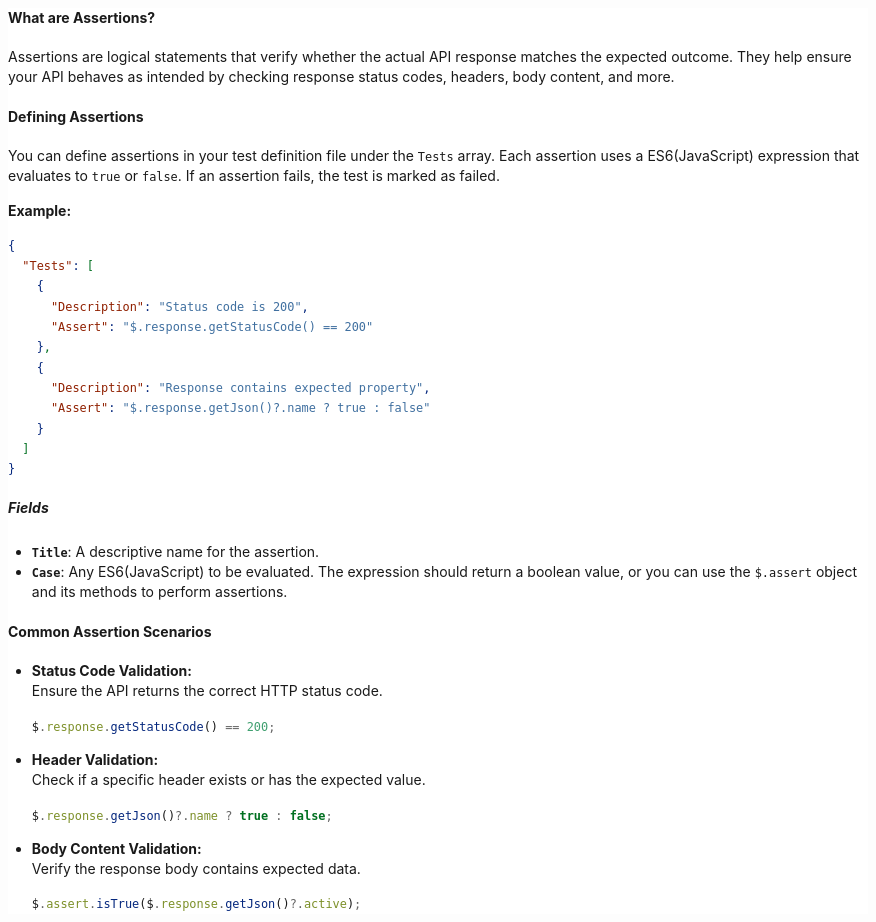 #### What are Assertions?

Assertions are logical statements that verify whether the actual API response matches the expected outcome. They help ensure your API behaves as intended by checking response status codes, headers, body content, and more.

#### Defining Assertions

You can define assertions in your test definition file under the `Tests` array. Each assertion uses a ES6(JavaScript) expression that evaluates to `true` or `false`. If an assertion fails, the test is marked as failed.

**Example:**

```json
{
  "Tests": [
    {
      "Description": "Status code is 200",
      "Assert": "$.response.getStatusCode() == 200"
    },
    {
      "Description": "Response contains expected property",
      "Assert": "$.response.getJson()?.name ? true : false"
    }
  ]
}
```

##### Fields

- **`Title`**: A descriptive name for the assertion.
- **`Case`**: Any ES6(JavaScript) to be evaluated. The expression should return a boolean value, or you can use the `$.assert` object and its methods to perform assertions.

#### Common Assertion Scenarios

- **Status Code Validation:**  
   Ensure the API returns the correct HTTP status code.

  ```js
  $.response.getStatusCode() == 200;
  ```

- **Header Validation:**  
   Check if a specific header exists or has the expected value.

  ```js
  $.response.getJson()?.name ? true : false;
  ```

- **Body Content Validation:**  
   Verify the response body contains expected data.

  ```js
  $.assert.isTrue($.response.getJson()?.active);
  ```
